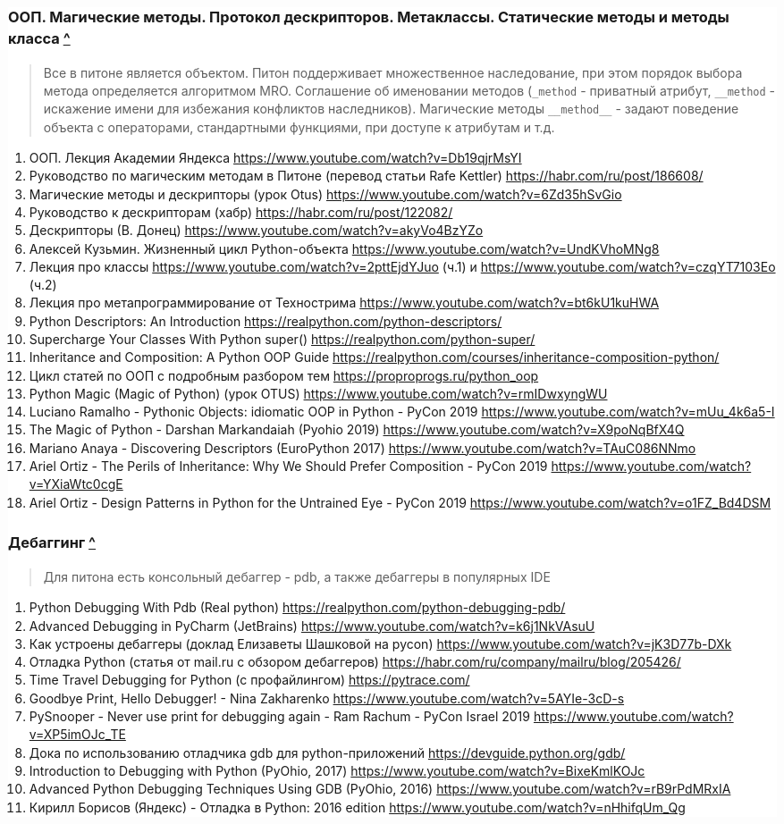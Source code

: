 
<a name="OOP"></a>
### ООП. Магические методы. Протокол дескрипторов. Метаклассы. Статические методы и методы класса [^](#index "к оглавлению")
> Все в питоне является объектом. Питон поддерживает множественное наследование, при этом порядок выбора метода определяется алгоритмом MRO. Соглашение об именовании методов (`_method` - приватный атрибут, `__method` - искажение имени для избежания конфликтов наследников). Магические методы `__method__` - задают поведение объекта с операторами, стандартными функциями, при доступе к атрибутам и т.д.
1. ООП. Лекция Академии Яндекса https://www.youtube.com/watch?v=Db19qjrMsYI
2. Руководство по магическим методам в Питоне (перевод статьи Rafe Kettler) https://habr.com/ru/post/186608/
3. Магические методы и дескрипторы (урок Otus) https://www.youtube.com/watch?v=6Zd35hSvGio
4. Руководство к дескрипторам (хабр) https://habr.com/ru/post/122082/
5. Дескрипторы (В. Донец) https://www.youtube.com/watch?v=akyVo4BzYZo
6. Алексей Кузьмин. Жизненный цикл Python-объекта https://www.youtube.com/watch?v=UndKVhoMNg8
7. Лекция про классы https://www.youtube.com/watch?v=2pttEjdYJuo (ч.1) и https://www.youtube.com/watch?v=czqYT7103Eo (ч.2)
8. Лекция про метапрограммирование от Технострима https://www.youtube.com/watch?v=bt6kU1kuHWA
9. Python Descriptors: An Introduction https://realpython.com/python-descriptors/
10. Supercharge Your Classes With Python super() https://realpython.com/python-super/
11. Inheritance and Composition: A Python OOP Guide https://realpython.com/courses/inheritance-composition-python/
12. Цикл статей по ООП с подробным разбором тем https://proproprogs.ru/python_oop
13. Python Magic (Magic of Python) (урок OTUS) https://www.youtube.com/watch?v=rmIDwxyngWU
14. Luciano Ramalho - Pythonic Objects: idiomatic OOP in Python - PyCon 2019 https://www.youtube.com/watch?v=mUu_4k6a5-I
15. The Magic of Python - Darshan Markandaiah (Pyohio 2019) https://www.youtube.com/watch?v=X9poNqBfX4Q
16. Mariano Anaya - Discovering Descriptors (EuroPython 2017) https://www.youtube.com/watch?v=TAuC086NNmo
17. Ariel Ortiz - The Perils of Inheritance: Why We Should Prefer Composition - PyCon 2019 https://www.youtube.com/watch?v=YXiaWtc0cgE
18. Ariel Ortiz - Design Patterns in Python for the Untrained Eye - PyCon 2019 https://www.youtube.com/watch?v=o1FZ_Bd4DSM

<a name="debugging"></a>
### Дебаггинг [^](#index "к оглавлению")
> Для питона есть консольный дебаггер - pdb, а также дебаггеры в популярных IDE
1. Python Debugging With Pdb (Real python) https://realpython.com/python-debugging-pdb/
2. Advanced Debugging in PyCharm (JetBrains) https://www.youtube.com/watch?v=k6j1NkVAsuU
3. Как устроены дебаггеры (доклад Елизаветы Шашковой на pycon) https://www.youtube.com/watch?v=jK3D77b-DXk
4. Отладка Python (статья от mail.ru с обзором дебаггеров) https://habr.com/ru/company/mailru/blog/205426/
5. Time Travel Debugging for Python (с профайлингом) https://pytrace.com/
6. Goodbye Print, Hello Debugger! - Nina Zakharenko https://www.youtube.com/watch?v=5AYIe-3cD-s
7. PySnooper - Never use print for debugging again - Ram Rachum - PyCon Israel 2019 https://www.youtube.com/watch?v=XP5imOJc_TE
8. Дока по использованию отладчика gdb для python-приложений https://devguide.python.org/gdb/
9. Introduction to Debugging with Python (PyOhio, 2017) https://www.youtube.com/watch?v=BixeKmlKOJc
10. Advanced Python Debugging Techniques Using GDB (PyOhio, 2016) https://www.youtube.com/watch?v=rB9rPdMRxIA
11. Кирилл Борисов (Яндекс) - Отладка в Python: 2016 edition https://www.youtube.com/watch?v=nHhifqUm_Qg
